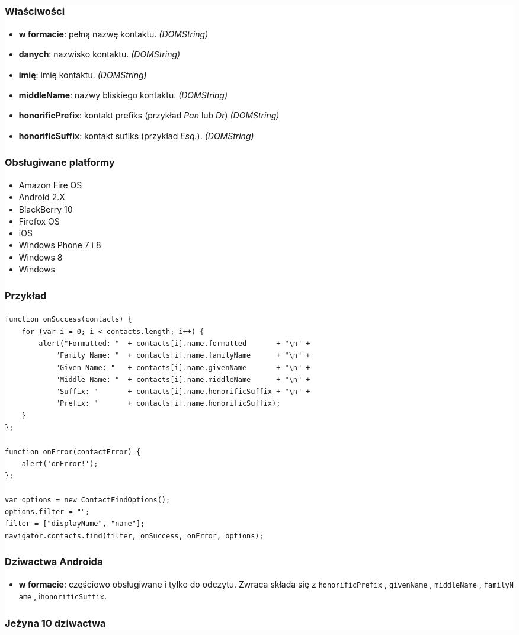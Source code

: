 ### Właściwości

*   **w formacie**: pełną nazwę kontaktu. *(DOMString)*

*   **danych**: nazwisko kontaktu. *(DOMString)*

*   **imię**: imię kontaktu. *(DOMString)*

*   **middleName**: nazwy bliskiego kontaktu. *(DOMString)*

*   **honorificPrefix**: kontakt prefiks (przykład *Pan* lub *Dr*) *(DOMString)*

*   **honorificSuffix**: kontakt sufiks (przykład *Esq.*). *(DOMString)*

### Obsługiwane platformy

*   Amazon Fire OS
*   Android 2.X
*   BlackBerry 10
*   Firefox OS
*   iOS
*   Windows Phone 7 i 8
*   Windows 8
*   Windows

### Przykład

    function onSuccess(contacts) {
        for (var i = 0; i < contacts.length; i++) {
            alert("Formatted: "  + contacts[i].name.formatted       + "\n" +
                "Family Name: "  + contacts[i].name.familyName      + "\n" +
                "Given Name: "   + contacts[i].name.givenName       + "\n" +
                "Middle Name: "  + contacts[i].name.middleName      + "\n" +
                "Suffix: "       + contacts[i].name.honorificSuffix + "\n" +
                "Prefix: "       + contacts[i].name.honorificSuffix);
        }
    };
    
    function onError(contactError) {
        alert('onError!');
    };
    
    var options = new ContactFindOptions();
    options.filter = "";
    filter = ["displayName", "name"];
    navigator.contacts.find(filter, onSuccess, onError, options);
    

### Dziwactwa Androida

*   **w formacie**: częściowo obsługiwane i tylko do odczytu. Zwraca składa się z `honorificPrefix` , `givenName` , `middleName` , `familyName` , i`honorificSuffix`.

### Jeżyna 10 dziwactwa


 [1]: https://developer.mozilla.org/en-US/Apps/Developing/Manifest
 [2]: https://developer.mozilla.org/en-US/Apps/Developing/Manifest#type
 [3]: https://developer.mozilla.org/en-US/Apps/CSP